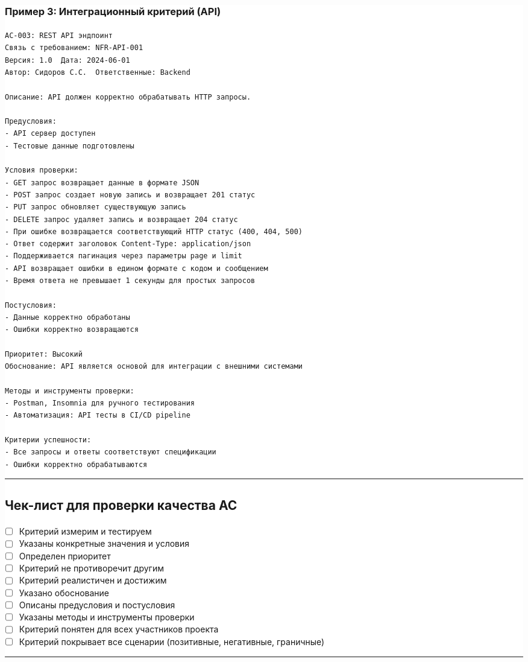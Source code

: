 ### Пример 3: Интеграционный критерий (API)
```
AC-003: REST API эндпоинт
Связь с требованием: NFR-API-001
Версия: 1.0  Дата: 2024-06-01
Автор: Сидоров С.С.  Ответственные: Backend

Описание: API должен корректно обрабатывать HTTP запросы.

Предусловия:
- API сервер доступен
- Тестовые данные подготовлены

Условия проверки:
- GET запрос возвращает данные в формате JSON
- POST запрос создает новую запись и возвращает 201 статус
- PUT запрос обновляет существующую запись
- DELETE запрос удаляет запись и возвращает 204 статус
- При ошибке возвращается соответствующий HTTP статус (400, 404, 500)
- Ответ содержит заголовок Content-Type: application/json
- Поддерживается пагинация через параметры page и limit
- API возвращает ошибки в едином формате с кодом и сообщением
- Время ответа не превышает 1 секунды для простых запросов

Постусловия:
- Данные корректно обработаны
- Ошибки корректно возвращаются

Приоритет: Высокий
Обоснование: API является основой для интеграции с внешними системами

Методы и инструменты проверки:
- Postman, Insomnia для ручного тестирования
- Автоматизация: API тесты в CI/CD pipeline

Критерии успешности:
- Все запросы и ответы соответствуют спецификации
- Ошибки корректно обрабатываются
```

---

## Чек-лист для проверки качества AC
- [ ] Критерий измерим и тестируем
- [ ] Указаны конкретные значения и условия
- [ ] Определен приоритет
- [ ] Критерий не противоречит другим
- [ ] Критерий реалистичен и достижим
- [ ] Указано обоснование
- [ ] Описаны предусловия и постусловия
- [ ] Указаны методы и инструменты проверки
- [ ] Критерий понятен для всех участников проекта
- [ ] Критерий покрывает все сценарии (позитивные, негативные, граничные)

---